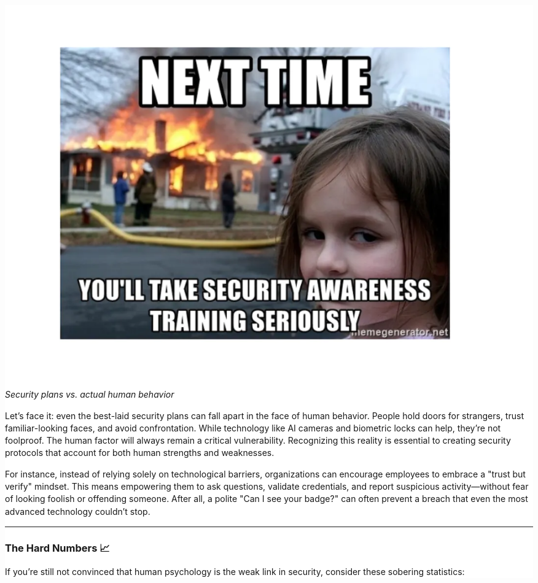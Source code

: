 ![](https://raw.githubusercontent.com/seedon198/seedon198.github.io/refs/heads/master/static/media/blogs/psychology/security.png)  
*Security plans vs. actual human behavior*

Let’s face it: even the best-laid security plans can fall apart in the face of human behavior. People hold doors for strangers, trust familiar-looking faces, and avoid confrontation. While technology like AI cameras and biometric locks can help, they’re not foolproof. The human factor will always remain a critical vulnerability. Recognizing this reality is essential to creating security protocols that account for both human strengths and weaknesses.

For instance, instead of relying solely on technological barriers, organizations can encourage employees to embrace a "trust but verify" mindset. This means empowering them to ask questions, validate credentials, and report suspicious activity—without fear of looking foolish or offending someone. After all, a polite "Can I see your badge?" can often prevent a breach that even the most advanced technology couldn’t stop.

---

### The Hard Numbers 📈  

If you’re still not convinced that human psychology is the weak link in security, consider these sobering statistics:
